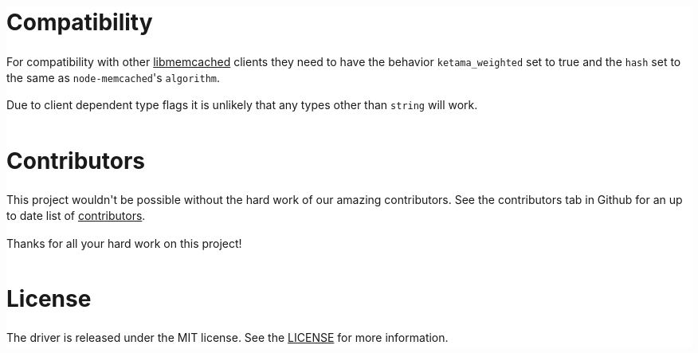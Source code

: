 # Compatibility
For compatibility with other [libmemcached](http://libmemcached.org/Clients.html) clients they need to have the behavior
`ketama_weighted` set to true and the `hash` set to the same as `node-memcached`'s
`algorithm`.

Due to client dependent type flags it is unlikely that any types other than `string` will work.

# Contributors

This project wouldn't be possible without the hard work of our amazing
contributors. See the contributors tab in Github for an up to date list of
[contributors](https://github.com/3rd-Eden/memcached/graphs/contributors).

Thanks for all your hard work on this project!

# License

The driver is released under the MIT license. See the
[LICENSE](/3rd-Eden/node-memcached/blob/master/LICENSE) for more information.
